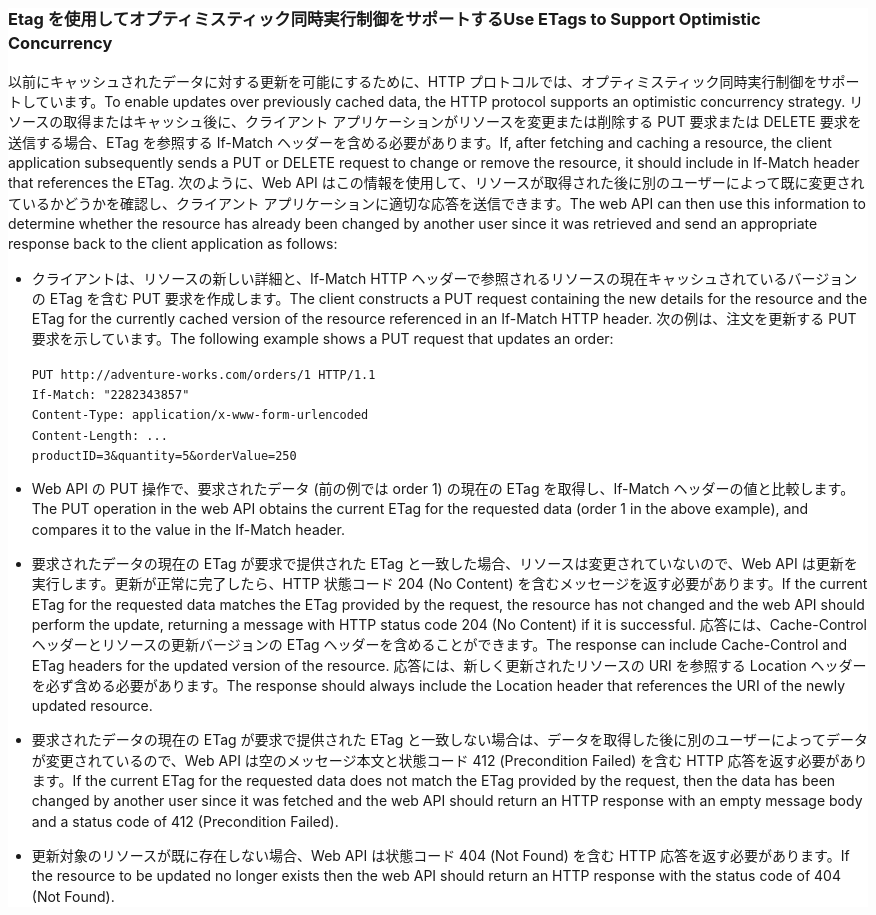 ### <a name="use-etags-to-support-optimistic-concurrency"></a><span data-ttu-id="78d0e-240">Etag を使用してオプティミスティック同時実行制御をサポートする</span><span class="sxs-lookup"><span data-stu-id="78d0e-240">Use ETags to Support Optimistic Concurrency</span></span>

<span data-ttu-id="78d0e-241">以前にキャッシュされたデータに対する更新を可能にするために、HTTP プロトコルでは、オプティミスティック同時実行制御をサポートしています。</span><span class="sxs-lookup"><span data-stu-id="78d0e-241">To enable updates over previously cached data, the HTTP protocol supports an optimistic concurrency strategy.</span></span> <span data-ttu-id="78d0e-242">リソースの取得またはキャッシュ後に、クライアント アプリケーションがリソースを変更または削除する PUT 要求または DELETE 要求を送信する場合、ETag を参照する If-Match ヘッダーを含める必要があります。</span><span class="sxs-lookup"><span data-stu-id="78d0e-242">If, after fetching and caching a resource, the client application subsequently sends a PUT or DELETE request to change or remove the resource, it should include in If-Match header that references the ETag.</span></span> <span data-ttu-id="78d0e-243">次のように、Web API はこの情報を使用して、リソースが取得された後に別のユーザーによって既に変更されているかどうかを確認し、クライアント アプリケーションに適切な応答を送信できます。</span><span class="sxs-lookup"><span data-stu-id="78d0e-243">The web API can then use this information to determine whether the resource has already been changed by another user since it was retrieved and send an appropriate response back to the client application as follows:</span></span>

* <span data-ttu-id="78d0e-244">クライアントは、リソースの新しい詳細と、If-Match HTTP ヘッダーで参照されるリソースの現在キャッシュされているバージョンの ETag を含む PUT 要求を作成します。</span><span class="sxs-lookup"><span data-stu-id="78d0e-244">The client constructs a PUT request containing the new details for the resource and the ETag for the currently cached version of the resource referenced in an If-Match HTTP header.</span></span> <span data-ttu-id="78d0e-245">次の例は、注文を更新する PUT 要求を示しています。</span><span class="sxs-lookup"><span data-stu-id="78d0e-245">The following example shows a PUT request that updates an order:</span></span>

    ```HTTP
    PUT http://adventure-works.com/orders/1 HTTP/1.1
    If-Match: "2282343857"
    Content-Type: application/x-www-form-urlencoded
    Content-Length: ...
    productID=3&quantity=5&orderValue=250
    ```
* <span data-ttu-id="78d0e-246">Web API の PUT 操作で、要求されたデータ (前の例では order 1) の現在の ETag を取得し、If-Match ヘッダーの値と比較します。</span><span class="sxs-lookup"><span data-stu-id="78d0e-246">The PUT operation in the web API obtains the current ETag for the requested data (order 1 in the above example), and compares it to the value in the If-Match header.</span></span>
* <span data-ttu-id="78d0e-247">要求されたデータの現在の ETag が要求で提供された ETag と一致した場合、リソースは変更されていないので、Web API は更新を実行します。更新が正常に完了したら、HTTP 状態コード 204 (No Content) を含むメッセージを返す必要があります。</span><span class="sxs-lookup"><span data-stu-id="78d0e-247">If the current ETag for the requested data matches the ETag provided by the request, the resource has not changed and the web API should perform the update, returning a message with HTTP status code 204 (No Content) if it is successful.</span></span> <span data-ttu-id="78d0e-248">応答には、Cache-Control ヘッダーとリソースの更新バージョンの ETag ヘッダーを含めることができます。</span><span class="sxs-lookup"><span data-stu-id="78d0e-248">The response can include Cache-Control and ETag headers for the updated version of the resource.</span></span> <span data-ttu-id="78d0e-249">応答には、新しく更新されたリソースの URI を参照する Location ヘッダーを必ず含める必要があります。</span><span class="sxs-lookup"><span data-stu-id="78d0e-249">The response should always include the Location header that references the URI of the newly updated resource.</span></span>
* <span data-ttu-id="78d0e-250">要求されたデータの現在の ETag が要求で提供された ETag と一致しない場合は、データを取得した後に別のユーザーによってデータが変更されているので、Web API は空のメッセージ本文と状態コード 412 (Precondition Failed) を含む HTTP 応答を返す必要があります。</span><span class="sxs-lookup"><span data-stu-id="78d0e-250">If the current ETag for the requested data does not match the ETag provided by the request, then the data has been changed by another user since it was fetched and the web API should return an HTTP response with an empty message body and a status code of 412 (Precondition Failed).</span></span>
* <span data-ttu-id="78d0e-251">更新対象のリソースが既に存在しない場合、Web API は状態コード 404 (Not Found) を含む HTTP 応答を返す必要があります。</span><span class="sxs-lookup"><span data-stu-id="78d0e-251">If the resource to be updated no longer exists then the web API should return an HTTP response with the status code of 404 (Not Found).</span></span>